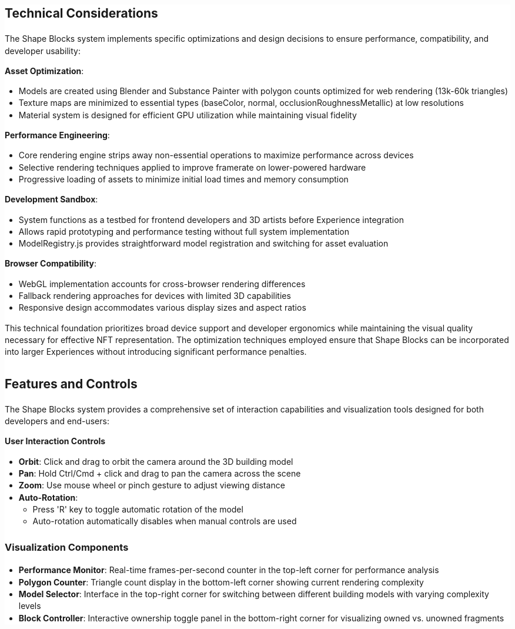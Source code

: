 ## Technical Considerations

The Shape Blocks system implements specific optimizations and design decisions to ensure performance, compatibility, and developer usability:

**Asset Optimization**:

- Models are created using Blender and Substance Painter with polygon counts optimized for web rendering (13k-60k triangles)
- Texture maps are minimized to essential types (baseColor, normal, occlusionRoughnessMetallic) at low resolutions
- Material system is designed for efficient GPU utilization while maintaining visual fidelity

**Performance Engineering**:

- Core rendering engine strips away non-essential operations to maximize performance across devices
- Selective rendering techniques applied to improve framerate on lower-powered hardware
- Progressive loading of assets to minimize initial load times and memory consumption

**Development Sandbox**:

- System functions as a testbed for frontend developers and 3D artists before Experience integration
- Allows rapid prototyping and performance testing without full system implementation
- ModelRegistry.js provides straightforward model registration and switching for asset evaluation

**Browser Compatibility**:

- WebGL implementation accounts for cross-browser rendering differences
- Fallback rendering approaches for devices with limited 3D capabilities
- Responsive design accommodates various display sizes and aspect ratios

This technical foundation prioritizes broad device support and developer ergonomics while maintaining the visual quality necessary for effective NFT representation. The optimization techniques employed ensure that Shape Blocks can be incorporated into larger Experiences without introducing significant performance penalties.

## Features and Controls

The Shape Blocks system provides a comprehensive set of interaction capabilities and visualization tools designed for both developers and end-users:

**User Interaction Controls**

- **Orbit**: Click and drag to orbit the camera around the 3D building model
- **Pan**: Hold Ctrl/Cmd + click and drag to pan the camera across the scene
- **Zoom**: Use mouse wheel or pinch gesture to adjust viewing distance
- **Auto-Rotation**:
    - Press 'R' key to toggle automatic rotation of the model
    - Auto-rotation automatically disables when manual controls are used

### Visualization Components

- **Performance Monitor**: Real-time frames-per-second counter in the top-left corner for performance analysis
- **Polygon Counter**: Triangle count display in the bottom-left corner showing current rendering complexity
- **Model Selector**: Interface in the top-right corner for switching between different building models with varying complexity levels
- **Block Controller**: Interactive ownership toggle panel in the bottom-right corner for visualizing owned vs. unowned fragments
